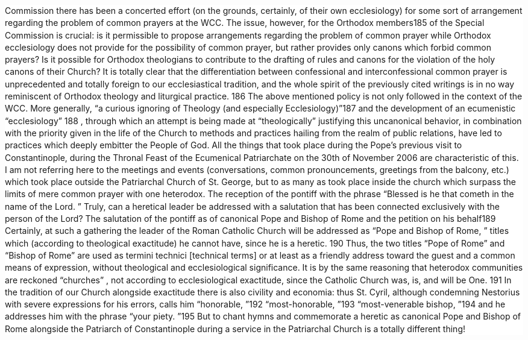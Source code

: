 Commission there has been a concerted effort (on the grounds, certainly, of
their own ecclesiology) for some sort of arrangement regarding the problem
of common prayers at the WCC. The issue, however, for the Orthodox
members185 of the Special Commission is crucial: is it permissible to propose
arrangements regarding the problem of common prayer while Orthodox
ecclesiology does not provide for the possibility of common prayer, but
rather provides only canons which forbid common prayers? Is it possible for
Orthodox theologians to contribute to the drafting of rules and canons for the
violation of the holy canons of their Church?
It is totally clear that the differentiation between confessional and
interconfessional common prayer is unprecedented and totally foreign to our
ecclesiastical tradition, and the whole spirit of the previously cited writings is
in no way reminiscent of Orthodox theology and liturgical practice.
186
The above mentioned policy is not only followed in the context of the
WCC. More generally,
“a curious ignoring of Theology (and especially
Ecclesiology)”187 and the development of an ecumenistic “ecclesiology”
188
,
through which an attempt is being made at “theologically” justifying this
uncanonical behavior, in combination with the priority given in the life of the
Church to methods and practices hailing from the realm of public relations,
have led to practices which deeply embitter the People of God. All the things
that took place during the Pope’s previous visit to Constantinople, during the
Thronal Feast of the Ecumenical Patriarchate on the 30th of November 2006
are characteristic of this. I am not referring here to the meetings and events
(conversations, common pronouncements, greetings from the balcony, etc.)
which took place outside the Patriarchal Church of St. George, but to as many
as took place inside the church which surpass the limits of mere common
prayer with one heterodox.
The reception of the pontiff with the
phrase “Blessed is he that cometh in
the name of the Lord.
”
Truly, can a heretical leader be addressed with a salutation that has been
connected exclusively with the person of the Lord?
The salutation of the pontiff as of
canonical Pope and Bishop of Rome
and the petition on his behalf189
Certainly, at such a gathering the leader of the Roman Catholic Church will
be addressed as “Pope and Bishop of Rome,
” titles which (according to
theological exactitude) he cannot have, since he is a heretic.
190 Thus, the two
titles “Pope of Rome” and “Bishop of Rome” are used as termini technici
[technical terms] or at least as a friendly address toward the guest and a
common means of expression, without theological and ecclesiological
significance. It is by the same reasoning that heterodox communities are
reckoned “churches”
, not according to ecclesiological exactitude, since the
Catholic Church was, is, and will be One.
191
In the tradition of our Church alongside exactitude there is also civility
and economia: thus St. Cyril, although condemning Nestorius with severe
expressions for his errors, calls him “honorable,
”192 “most-honorable,
”193
“most-venerable bishop,
”194 and he addresses him with the phrase “your
piety.
”195 But to chant hymns and commemorate a heretic as canonical Pope
and Bishop of Rome alongside the Patriarch of Constantinople during a
service in the Patriarchal Church is a totally different thing!